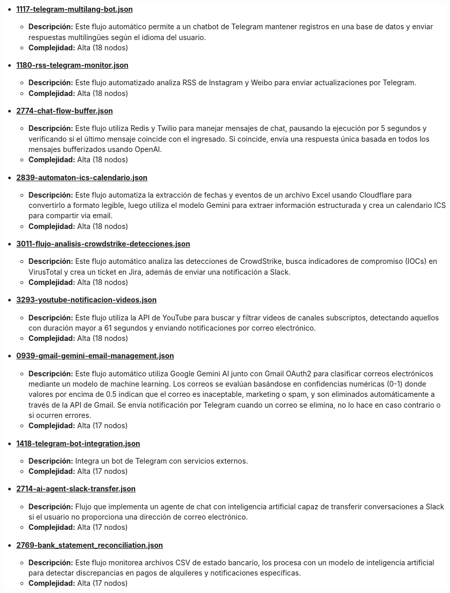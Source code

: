 - **[1117-telegram-multilang-bot.json](workflows/1117-telegram-multilang-bot.json)**
  - **Descripción:** Este flujo automático permite a un chatbot de Telegram mantener registros en una base de datos y enviar respuestas multilingües según el idioma del usuario.
  - **Complejidad:** Alta (18 nodos)

- **[1180-rss-telegram-monitor.json](workflows/1180-rss-telegram-monitor.json)**
  - **Descripción:** Este flujo automatizado analiza RSS de Instagram y Weibo para enviar actualizaciones por Telegram.
  - **Complejidad:** Alta (18 nodos)

- **[2774-chat-flow-buffer.json](workflows/2774-chat-flow-buffer.json)**
  - **Descripción:** Este flujo utiliza Redis y Twilio para manejar mensajes de chat, pausando la ejecución por 5 segundos y verificando si el último mensaje coincide con el ingresado. Si coincide, envía una respuesta única basada en todos los mensajes bufferizados usando OpenAI.
  - **Complejidad:** Alta (18 nodos)

- **[2839-automaton-ics-calendario.json](workflows/2839-automaton-ics-calendario.json)**
  - **Descripción:** Este flujo automatiza la extracción de fechas y eventos de un archivo Excel usando Cloudflare para convertirlo a formato legible, luego utiliza el modelo Gemini para extraer información estructurada y crea un calendario ICS para compartir via email.
  - **Complejidad:** Alta (18 nodos)

- **[3011-flujo-analisis-crowdstrike-detecciones.json](workflows/3011-flujo-analisis-crowdstrike-detecciones.json)**
  - **Descripción:** Este flujo automático analiza las detecciones de CrowdStrike, busca indicadores de compromiso (IOCs) en VirusTotal y crea un ticket en Jira, además de enviar una notificación a Slack.
  - **Complejidad:** Alta (18 nodos)

- **[3293-youtube-notificacion-videos.json](workflows/3293-youtube-notificacion-videos.json)**
  - **Descripción:** Este flujo utiliza la API de YouTube para buscar y filtrar videos de canales subscriptos, detectando aquellos con duración mayor a 61 segundos y enviando notificaciones por correo electrónico.
  - **Complejidad:** Alta (18 nodos)

- **[0939-gmail-gemini-email-management.json](workflows/0939-gmail-gemini-email-management.json)**
  - **Descripción:** Este flujo automático utiliza Google Gemini AI junto con Gmail OAuth2 para clasificar correos electrónicos mediante un modelo de machine learning. Los correos se evalúan basándose en confidencias numéricas (0-1) donde valores por encima de 0.5 indican que el correo es inaceptable, marketing o spam, y son eliminados automáticamente a través de la API de Gmail. Se envía notificación por Telegram cuando un correo se elimina, no lo hace en caso contrario o si ocurren errores.
  - **Complejidad:** Alta (17 nodos)

- **[1418-telegram-bot-integration.json](workflows/1418-telegram-bot-integration.json)**
  - **Descripción:** Integra un bot de Telegram con servicios externos.
  - **Complejidad:** Alta (17 nodos)

- **[2714-ai-agent-slack-transfer.json](workflows/2714-ai-agent-slack-transfer.json)**
  - **Descripción:** Flujo que implementa un agente de chat con inteligencia artificial capaz de transferir conversaciones a Slack si el usuario no proporciona una dirección de correo electrónico.
  - **Complejidad:** Alta (17 nodos)

- **[2769-bank_statement_reconciliation.json](workflows/2769-bank_statement_reconciliation.json)**
  - **Descripción:** Este flujo monitorea archivos CSV de estado bancario, los procesa con un modelo de inteligencia artificial para detectar discrepancias en pagos de alquileres y notificaciones específicas.
  - **Complejidad:** Alta (17 nodos)
